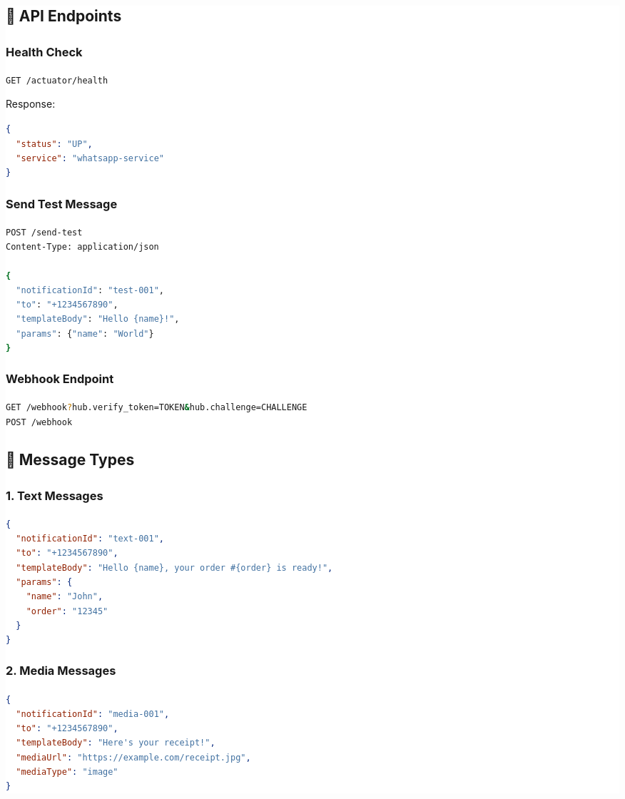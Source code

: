 ## 📡 API Endpoints

### Health Check
```bash
GET /actuator/health
```

Response:

```json
{
  "status": "UP",
  "service": "whatsapp-service"
}
```

### Send Test Message

```bash
POST /send-test
Content-Type: application/json

{
  "notificationId": "test-001",
  "to": "+1234567890",
  "templateBody": "Hello {name}!",
  "params": {"name": "World"}
}
```

### Webhook Endpoint

```bash
GET /webhook?hub.verify_token=TOKEN&hub.challenge=CHALLENGE
POST /webhook
```

## 📝 Message Types

### 1. Text Messages
```json
{
  "notificationId": "text-001",
  "to": "+1234567890",
  "templateBody": "Hello {name}, your order #{order} is ready!",
  "params": {
    "name": "John",
    "order": "12345"
  }
}
```

### 2. Media Messages
```json
{
  "notificationId": "media-001",
  "to": "+1234567890",
  "templateBody": "Here's your receipt!",
  "mediaUrl": "https://example.com/receipt.jpg",
  "mediaType": "image"
}
```

